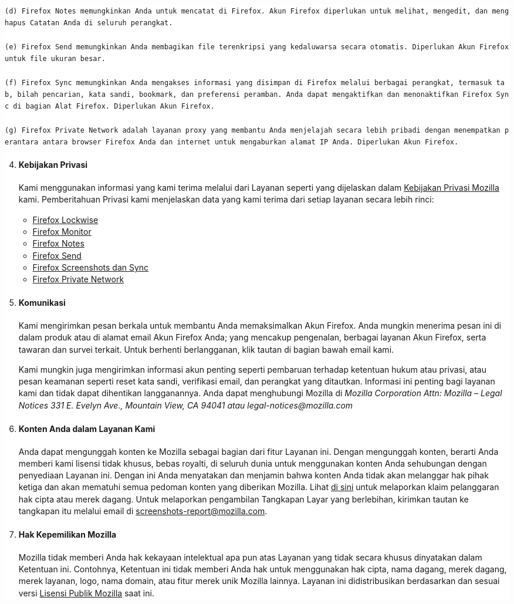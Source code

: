     (d) Firefox Notes memungkinkan Anda untuk mencatat di Firefox. Akun Firefox diperlukan untuk melihat, mengedit, dan menghapus Catatan Anda di seluruh perangkat.  

    (e) Firefox Send memungkinkan Anda membagikan file terenkripsi yang kedaluwarsa secara otomatis. Diperlukan Akun Firefox untuk file ukuran besar.

    (f) Firefox Sync memungkinkan Anda mengakses informasi yang disimpan di Firefox melalui berbagai perangkat, termasuk tab, bilah pencarian, kata sandi, bookmark, dan preferensi peramban. Anda dapat mengaktifkan dan menonaktifkan Firefox Sync di bagian Alat Firefox. Diperlukan Akun Firefox. 
    
    (g) Firefox Private Network adalah layanan proxy yang membantu Anda menjelajah secara lebih pribadi dengan menempatkan perantara antara browser Firefox Anda dan internet untuk mengaburkan alamat IP Anda. Diperlukan Akun Firefox.

4. #### Kebijakan Privasi

    Kami menggunakan informasi yang kami terima melalui dari Layanan seperti yang dijelaskan dalam [Kebijakan Privasi Mozilla](https://www.mozilla.org/privacy/) kami. Pemberitahuan Privasi kami menjelaskan data yang kami terima dari setiap layanan secara lebih rinci:

    * [Firefox Lockwise](https://support.mozilla.org/kb/firefox-lockwise-and-privacy)
    * [Firefox Monitor](https://www.mozilla.org/privacy/firefox-monitor/)
    * [Firefox Notes](https://addons.mozilla.org/firefox/addon/notes-by-firefox/)
    * [Firefox Send](http://send.firefox.com/legal)
    * [Firefox Screenshots dan Sync](https://www.mozilla.org/privacy/firefox/#sync)
    * [Firefox Private Network](https://www.mozilla.org/privacy/firefox-private-network/)

5. #### Komunikasi

    Kami mengirimkan pesan berkala untuk membantu Anda memaksimalkan Akun Firefox. Anda mungkin menerima pesan ini di dalam produk atau di alamat email Akun Firefox Anda; yang mencakup pengenalan, berbagai layanan Akun Firefox, serta tawaran dan survei terkait. Untuk berhenti berlangganan, klik tautan di bagian bawah email kami.
    
    Kami mungkin juga mengirimkan informasi akun penting seperti pembaruan terhadap ketentuan hukum atau privasi, atau pesan keamanan seperti reset kata sandi, verifikasi email, dan perangkat yang ditautkan. Informasi ini penting bagi layanan kami dan tidak dapat dihentikan langganannya. 
Anda dapat menghubungi Mozilla di _Mozilla Corporation Attn: Mozilla – Legal Notices 331 E. Evelyn Ave., Mountain View, CA 94041 atau legal-notices@mozilla.com_ 

6. #### Konten Anda dalam Layanan Kami

    Anda dapat mengunggah konten ke Mozilla sebagai bagian dari fitur Layanan ini. Dengan mengunggah konten, berarti Anda memberi kami lisensi tidak khusus, bebas royalti, di seluruh dunia untuk menggunakan konten Anda sehubungan dengan penyediaan Layanan ini. Dengan ini Anda menyatakan dan menjamin bahwa konten Anda tidak akan melanggar hak pihak ketiga dan akan mematuhi semua pedoman konten yang diberikan Mozilla. Lihat [di sini](https://www.mozilla.org/about/legal/report-infringement/) untuk melaporkan klaim pelanggaran hak cipta atau merek dagang. Untuk melaporkan pengambilan Tangkapan Layar yang berlebihan, kirimkan tautan ke tangkapan itu melalui email di screenshots-report@mozilla.com.

7. #### Hak Kepemilikan Mozilla

    Mozilla tidak memberi Anda hak kekayaan intelektual apa pun atas Layanan yang tidak secara khusus dinyatakan dalam Ketentuan ini. Contohnya, Ketentuan ini tidak memberi Anda hak untuk menggunakan hak cipta, nama dagang, merek dagang, merek layanan, logo, nama domain, atau fitur merek unik Mozilla lainnya. Layanan ini didistribusikan berdasarkan dan sesuai versi [Lisensi Publik Mozilla](https://www.mozilla.org/MPL/) saat ini.

